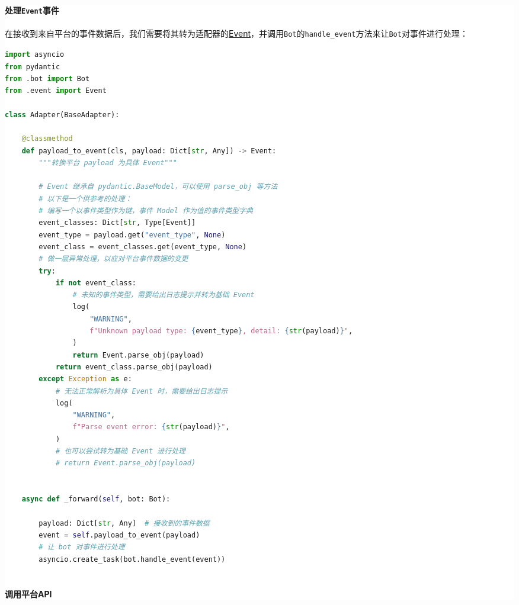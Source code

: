 #### 处理`Event`事件

在接收到来自平台的事件数据后，我们需要将其转为适配器的[Event](#event)，并调用`Bot`的`handle_event`方法来让`Bot`对事件进行处理：

```python title=adapter.py
import asyncio
from pydantic
from .bot import Bot
from .event import Event

class Adapter(BaseAdapter):

    @classmethod
    def payload_to_event(cls, payload: Dict[str, Any]) -> Event:
        """转换平台 payload 为具体 Event"""

        # Event 继承自 pydantic.BaseModel，可以使用 parse_obj 等方法
        # 以下是一个供参考的处理：
        # 编写一个以事件类型作为键，事件 Model 作为值的事件类型字典
        event_classes: Dict[str, Type[Event]]
        event_type = payload.get("event_type", None)
        event_class = event_classes.get(event_type, None)
        # 做一层异常处理，以应对平台事件数据的变更
        try:
            if not event_class:
                # 未知的事件类型，需要给出日志提示并转为基础 Event
                log(
                    "WARNING",
                    f"Unknown payload type: {event_type}, detail: {str(payload)}",
                )
                return Event.parse_obj(payload)
            return event_class.parse_obj(payload)
        except Exception as e:
            # 无法正常解析为具体 Event 时，需要给出日志提示
            log(
                "WARNING",
                f"Parse event error: {str(payload)}",
            )
            # 也可以尝试转为基础 Event 进行处理
            # return Event.parse_obj(payload)


    async def _forward(self, bot: Bot):

        payload: Dict[str, Any]  # 接收到的事件数据
        event = self.payload_to_event(payload)
        # 让 bot 对事件进行处理
        asyncio.create_task(bot.handle_event(event))
        
```

#### 调用平台API
